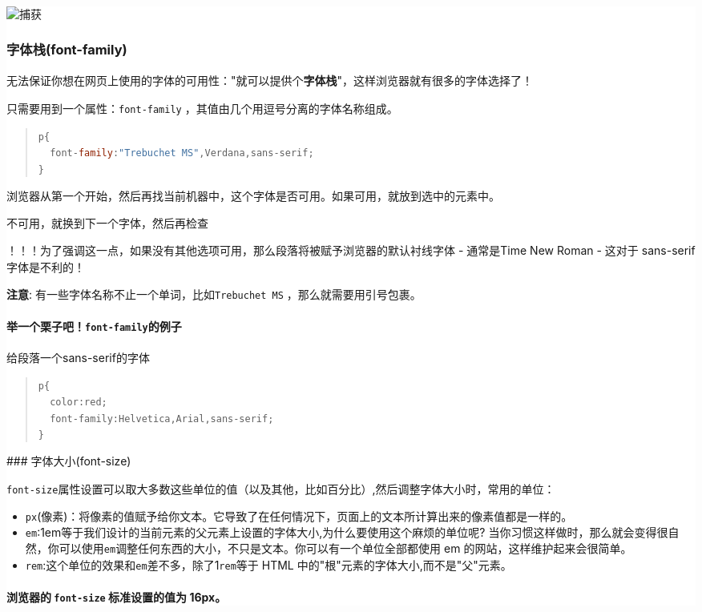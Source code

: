 ![捕获](C:\Users\杨光华\Desktop\捕获.PNG)

### 字体栈(font-family)

无法保证你想在网页上使用的字体的可用性："就可以提供个**字体栈**"，这样浏览器就有很多的字体选择了！

只需要用到一个属性：`font-family` ，其值由几个用逗号分离的字体名称组成。

> ```javascript
> p{
>   font-family:"Trebuchet MS",Verdana,sans-serif;
> }
> ```

浏览器从第一个开始，然后再找当前机器中，这个字体是否可用。如果可用，就放到选中的元素中。

不可用，就换到下一个字体，然后再检查

！！！为了强调这一点，如果没有其他选项可用，那么段落将被赋予浏览器的默认衬线字体 - 通常是Time New Roman - 这对于 sans-serif 字体是不利的！

**注意**: 有一些字体名称不止一个单词，比如`Trebuchet MS` ，那么就需要用引号包裹。

#### 举一个栗子吧！`font-family`的例子

给段落一个sans-serif的字体

> ```
> p{
>   color:red;
>   font-family:Helvetica,Arial,sans-serif;
> }
> ```

<iframe class="live-sample-frame sample-code-frame" frameborder="0" height="220" id="frame_一个使用_font-family_的例子" src="https://mdn.mozillademos.org/zh-CN/docs/Learn/CSS/%E4%B8%BA%E6%96%87%E6%9C%AC%E6%B7%BB%E5%8A%A0%E6%A0%B7%E5%BC%8F/Fundamentals$samples/%E4%B8%80%E4%B8%AA%E4%BD%BF%E7%94%A8_font-family_%E7%9A%84%E4%BE%8B%E5%AD%90?revision=1566983" width="100%" style="font-style: normal; margin: 0px; padding: 20px; border-width: 1px 1px 1px 5px; border-style: solid; border-color: rgb(61, 126, 154); border-image: initial; max-width: calc((100% - 40px) - 6px); width: calc((100% - 40px) - 6px); color: rgb(51, 51, 51); font-family: Arial, x-locale-body, sans-serif; font-size: 16px; font-variant-ligatures: normal; font-variant-caps: normal; font-weight: 400; letter-spacing: -0.04448px; orphans: 2; text-align: start; text-indent: 0px; text-transform: none; white-space: normal; widows: 2; word-spacing: 0px; -webkit-text-stroke-width: 0px; background-color: rgb(255, 255, 255); text-decoration-style: initial; text-decoration-color: initial;"></iframe>
###   字体大小(font-size)

`font-size`属性设置可以取大多数这些单位的值（以及其他，比如百分比）,然后调整字体大小时，常用的单位：

- `px`(像素)：将像素的值赋予给你文本。它导致了在任何情况下，页面上的文本所计算出来的像素值都是一样的。
- `em`:1em等于我们设计的当前元素的父元素上设置的字体大小,为什么要使用这个麻烦的单位呢? 当你习惯这样做时，那么就会变得很自然，你可以使用`em`调整任何东西的大小，不只是文本。你可以有一个单位全部都使用 em 的网站，这样维护起来会很简单。
- `rem`:这个单位的效果和`em`差不多，除了1`rem`等于 HTML 中的"根"元素的字体大小,而不是"父"元素。

#### 浏览器的 `font-size` 标准设置的值为 16px。
